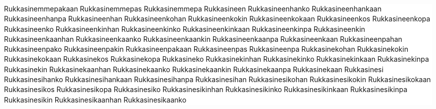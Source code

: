 Rukkasinemmepakaan
Rukkasinemmepas
Rukkasinemmepa
Rukkasineen
Rukkasineenhanko
Rukkasineenhankaan
Rukkasineenhanpa
Rukkasineenhan
Rukkasineenkohan
Rukkasineenkokin
Rukkasineenkokaan
Rukkasineenkos
Rukkasineenkopa
Rukkasineenko
Rukkasineenkinhan
Rukkasineenkinko
Rukkasineenkinkaan
Rukkasineenkinpa
Rukkasineenkin
Rukkasineenkaanhan
Rukkasineenkaanko
Rukkasineenkaankin
Rukkasineenkaanpa
Rukkasineenkaan
Rukkasineenpahan
Rukkasineenpako
Rukkasineenpakin
Rukkasineenpakaan
Rukkasineenpas
Rukkasineenpa
Rukkasinekohan
Rukkasinekokin
Rukkasinekokaan
Rukkasinekos
Rukkasinekopa
Rukkasineko
Rukkasinekinhan
Rukkasinekinko
Rukkasinekinkaan
Rukkasinekinpa
Rukkasinekin
Rukkasinekaanhan
Rukkasinekaanko
Rukkasinekaankin
Rukkasinekaanpa
Rukkasinekaan
Rukkasinesi
Rukkasinesihanko
Rukkasinesihankaan
Rukkasinesihanpa
Rukkasinesihan
Rukkasinesikohan
Rukkasinesikokin
Rukkasinesikokaan
Rukkasinesikos
Rukkasinesikopa
Rukkasinesiko
Rukkasinesikinhan
Rukkasinesikinko
Rukkasinesikinkaan
Rukkasinesikinpa
Rukkasinesikin
Rukkasinesikaanhan
Rukkasinesikaanko